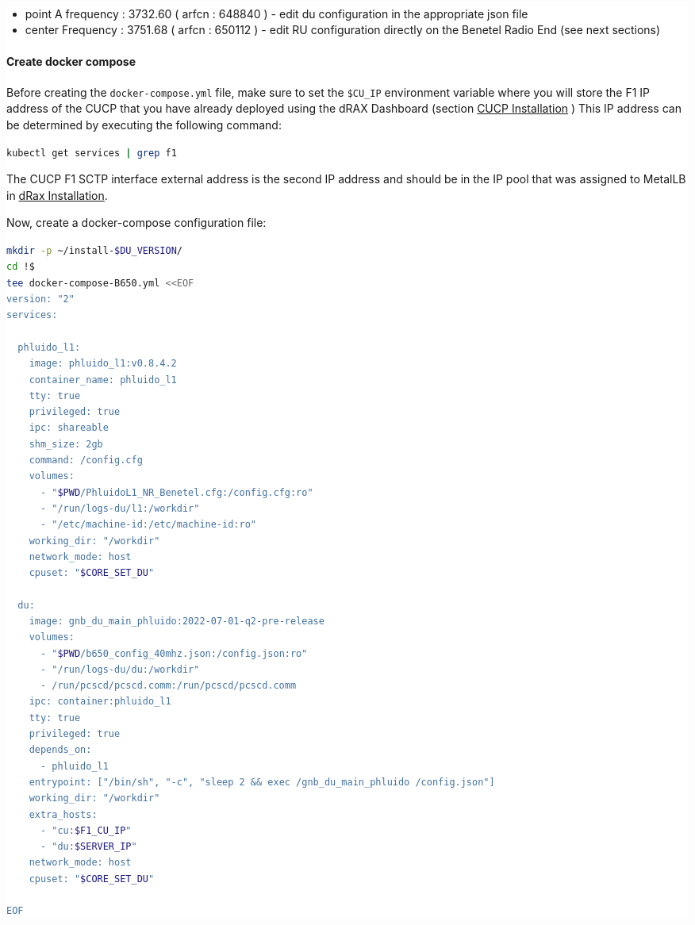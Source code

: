 * point A frequency : 3732.60  ( arfcn : 648840 ) - edit du configuration in the appropriate json file
* center Frequency  : 3751.68  ( arfcn : 650112 ) - edit RU configuration directly on the Benetel Radio End (see next sections)

#### Create docker compose

Before creating the `docker-compose.yml` file, make sure to set the `$CU_IP` environment variable where you will store the F1 IP address of the CUCP that you have already deployed using the dRAX Dashboard (section [CUCP Installation](../drax-install/images/dashboard-cu-cp-deployment.png) )
This IP address can be determined by executing the following command:

``` bash
kubectl get services | grep f1
```
The CUCP F1 SCTP interface external address is the second IP address and should be in the IP pool that was assigned to MetalLB in [dRax Installation](../drax-install/index.md).

Now, create a docker-compose configuration file:

``` bash
mkdir -p ~/install-$DU_VERSION/ 
cd !$
tee docker-compose-B650.yml <<EOF
version: "2"
services:

  phluido_l1:
    image: phluido_l1:v0.8.4.2
    container_name: phluido_l1
    tty: true
    privileged: true
    ipc: shareable
    shm_size: 2gb
    command: /config.cfg
    volumes:
      - "$PWD/PhluidoL1_NR_Benetel.cfg:/config.cfg:ro"
      - "/run/logs-du/l1:/workdir"
      - "/etc/machine-id:/etc/machine-id:ro"
    working_dir: "/workdir"
    network_mode: host
    cpuset: "$CORE_SET_DU"

  du:
    image: gnb_du_main_phluido:2022-07-01-q2-pre-release
    volumes:
      - "$PWD/b650_config_40mhz.json:/config.json:ro"
      - "/run/logs-du/du:/workdir"
      - /run/pcscd/pcscd.comm:/run/pcscd/pcscd.comm
    ipc: container:phluido_l1
    tty: true
    privileged: true
    depends_on:
      - phluido_l1
    entrypoint: ["/bin/sh", "-c", "sleep 2 && exec /gnb_du_main_phluido /config.json"]
    working_dir: "/workdir"
    extra_hosts:
      - "cu:$F1_CU_IP"
      - "du:$SERVER_IP"
    network_mode: host
    cpuset: "$CORE_SET_DU"
    
EOF    
```
